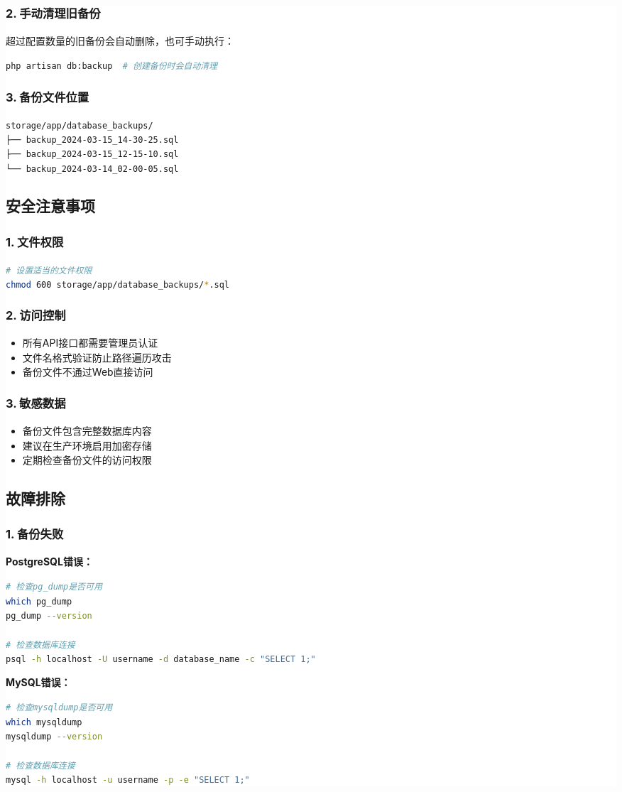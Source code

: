 ### 2. 手动清理旧备份
超过配置数量的旧备份会自动删除，也可手动执行：
```bash
php artisan db:backup  # 创建备份时会自动清理
```

### 3. 备份文件位置
```
storage/app/database_backups/
├── backup_2024-03-15_14-30-25.sql
├── backup_2024-03-15_12-15-10.sql
└── backup_2024-03-14_02-00-05.sql
```

## 安全注意事项

### 1. 文件权限
```bash
# 设置适当的文件权限
chmod 600 storage/app/database_backups/*.sql
```

### 2. 访问控制
- 所有API接口都需要管理员认证
- 文件名格式验证防止路径遍历攻击
- 备份文件不通过Web直接访问

### 3. 敏感数据
- 备份文件包含完整数据库内容
- 建议在生产环境启用加密存储
- 定期检查备份文件的访问权限

## 故障排除

### 1. 备份失败

**PostgreSQL错误：**
```bash
# 检查pg_dump是否可用
which pg_dump
pg_dump --version

# 检查数据库连接
psql -h localhost -U username -d database_name -c "SELECT 1;"
```

**MySQL错误：**
```bash
# 检查mysqldump是否可用
which mysqldump
mysqldump --version

# 检查数据库连接
mysql -h localhost -u username -p -e "SELECT 1;"
```
